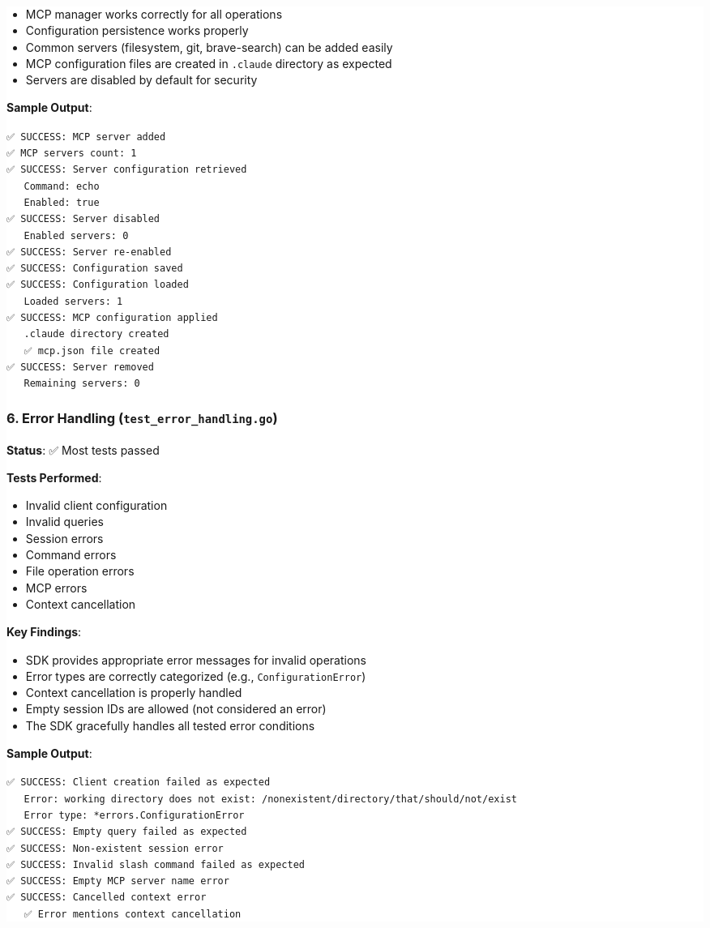 - MCP manager works correctly for all operations
- Configuration persistence works properly
- Common servers (filesystem, git, brave-search) can be added easily
- MCP configuration files are created in `.claude` directory as expected
- Servers are disabled by default for security

**Sample Output**:

```console
✅ SUCCESS: MCP server added
✅ MCP servers count: 1
✅ SUCCESS: Server configuration retrieved
   Command: echo
   Enabled: true
✅ SUCCESS: Server disabled
   Enabled servers: 0
✅ SUCCESS: Server re-enabled
✅ SUCCESS: Configuration saved
✅ SUCCESS: Configuration loaded
   Loaded servers: 1
✅ SUCCESS: MCP configuration applied
   .claude directory created
   ✅ mcp.json file created
✅ SUCCESS: Server removed
   Remaining servers: 0
```

### 6. Error Handling (`test_error_handling.go`)

**Status**: ✅ Most tests passed

**Tests Performed**:

- Invalid client configuration
- Invalid queries
- Session errors
- Command errors
- File operation errors
- MCP errors
- Context cancellation

**Key Findings**:

- SDK provides appropriate error messages for invalid operations
- Error types are correctly categorized (e.g., `ConfigurationError`)
- Context cancellation is properly handled
- Empty session IDs are allowed (not considered an error)
- The SDK gracefully handles all tested error conditions

**Sample Output**:

```console
✅ SUCCESS: Client creation failed as expected
   Error: working directory does not exist: /nonexistent/directory/that/should/not/exist
   Error type: *errors.ConfigurationError
✅ SUCCESS: Empty query failed as expected
✅ SUCCESS: Non-existent session error
✅ SUCCESS: Invalid slash command failed as expected
✅ SUCCESS: Empty MCP server name error
✅ SUCCESS: Cancelled context error
   ✅ Error mentions context cancellation
```
